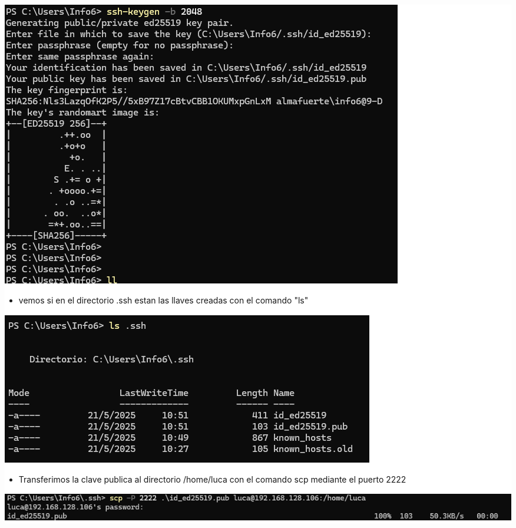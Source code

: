 
   ![captura2.4](./img-ssh/Captura%20de%20pantalla%202025-05-21%20105706.png)


   - vemos si en el directorio .ssh estan las llaves creadas con el comando "ls"


   ![captura3.4](./img-ssh/Captura%20de%20pantalla%202025-05-21%20105919.png)


   - Transferimos la clave publica al directorio /home/luca con el comando scp mediante el puerto 2222


   ![captura4.4](./img-ssh/Captura%20de%20pantalla%202025-05-21%20110039.png)
